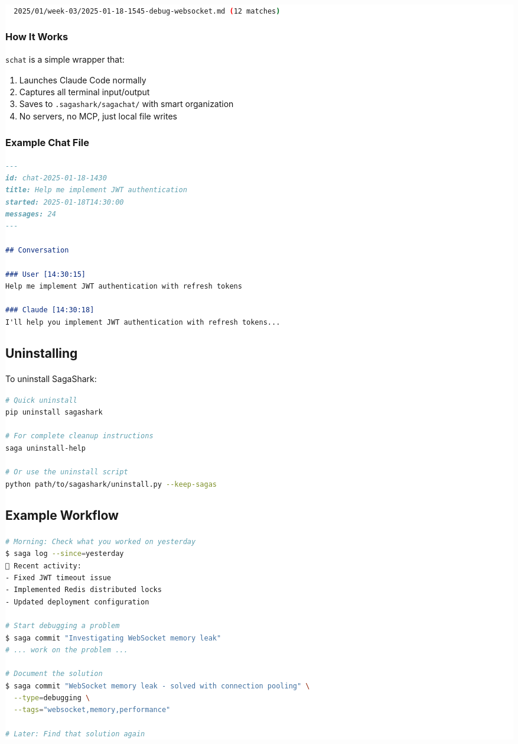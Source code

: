 ```bash
  2025/01/week-03/2025-01-18-1545-debug-websocket.md (12 matches)
```

### How It Works

`schat` is a simple wrapper that:
1. Launches Claude Code normally
2. Captures all terminal input/output
3. Saves to `.sagashark/sagachat/` with smart organization
4. No servers, no MCP, just local file writes

### Example Chat File

```markdown
---
id: chat-2025-01-18-1430
title: Help me implement JWT authentication
started: 2025-01-18T14:30:00
messages: 24
---

## Conversation

### User [14:30:15]
Help me implement JWT authentication with refresh tokens

### Claude [14:30:18]
I'll help you implement JWT authentication with refresh tokens...
```

## Uninstalling

To uninstall SagaShark:
```bash
# Quick uninstall
pip uninstall sagashark

# For complete cleanup instructions
saga uninstall-help

# Or use the uninstall script
python path/to/sagashark/uninstall.py --keep-sagas
```

## Example Workflow

```bash
# Morning: Check what you worked on yesterday
$ saga log --since=yesterday
📅 Recent activity:
- Fixed JWT timeout issue
- Implemented Redis distributed locks
- Updated deployment configuration

# Start debugging a problem
$ saga commit "Investigating WebSocket memory leak"
# ... work on the problem ...

# Document the solution
$ saga commit "WebSocket memory leak - solved with connection pooling" \
  --type=debugging \
  --tags="websocket,memory,performance"

# Later: Find that solution again
```